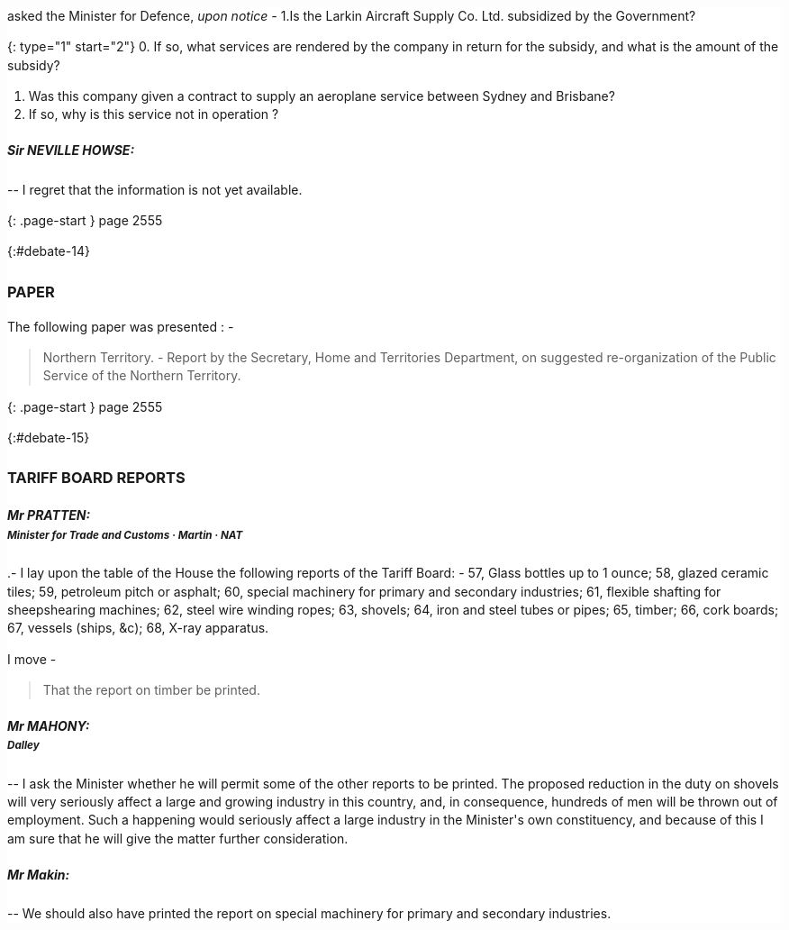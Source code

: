 asked the Minister for Defence,  *upon notice -*  1.Is the Larkin Aircraft Supply Co. Ltd. subsidized by the Government? 

{: type="1" start="2"}
0. If so, what services are rendered by the company in return for the subsidy, and what is the amount of the subsidy? 
1. Was this company given a contract to supply an aeroplane service between Sydney and Brisbane? 
2. If so, why is this service not in operation ? 

##### Sir NEVILLE HOWSE:

-- I regret that the information is not yet available. 

{: .page-start }
page 2555

{:#debate-14}
### PAPER

The  following paper  was  presented : - 

  >Northern Territory. - Report by  the  Secretary, Home and Territories Department, on suggested re-organization of the Public Service of the Northern Territory. 

{: .page-start }
page 2555

{:#debate-15}
### TARIFF BOARD REPORTS

##### Mr PRATTEN:<br><small class="text-muted">Minister for Trade and Customs &middot; Martin &middot; NAT</small>

.- I lay upon the table of the House the following reports of the Tariff Board: -  57, Glass bottles up to 1 ounce; 58, glazed ceramic tiles; 59, petroleum pitch or asphalt; 60, special machinery for primary and secondary industries; 61, flexible shafting for sheepshearing machines; 62, steel wire winding ropes; 63, shovels; 64, iron and steel tubes or pipes; 65, timber; 66, cork boards; 67, vessels (ships, &amp;c); 68, X-ray apparatus. 

I move - 

  >That the report on timber be printed. 

##### Mr MAHONY:<br><small class="text-muted">Dalley</small>

--  I ask the Minister whether he will permit some of the other reports to be printed. The proposed reduction in the duty on shovels will very seriously affect a large and growing industry in this country, and, in consequence, hundreds of men will be thrown out of employment. Such  a  happening would seriously affect  a  large industry in the Minister's own constituency, and because of this I am sure that he will give the matter further consideration. 

##### Mr Makin:

--  We should also have printed the report on special machinery for primary and secondary industries. 
